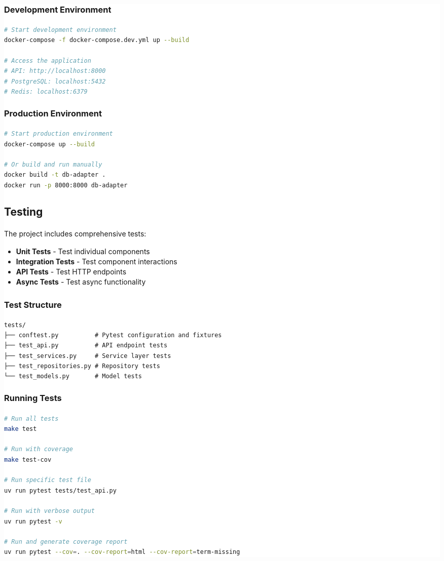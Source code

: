 ### Development Environment

```bash
# Start development environment
docker-compose -f docker-compose.dev.yml up --build

# Access the application
# API: http://localhost:8000
# PostgreSQL: localhost:5432
# Redis: localhost:6379
```

### Production Environment

```bash
# Start production environment
docker-compose up --build

# Or build and run manually
docker build -t db-adapter .
docker run -p 8000:8000 db-adapter
```

## Testing

The project includes comprehensive tests:

- **Unit Tests** - Test individual components
- **Integration Tests** - Test component interactions
- **API Tests** - Test HTTP endpoints
- **Async Tests** - Test async functionality

### Test Structure

```
tests/
├── conftest.py          # Pytest configuration and fixtures
├── test_api.py          # API endpoint tests
├── test_services.py     # Service layer tests
├── test_repositories.py # Repository tests
└── test_models.py       # Model tests
```

### Running Tests

```bash
# Run all tests
make test

# Run with coverage
make test-cov

# Run specific test file
uv run pytest tests/test_api.py

# Run with verbose output
uv run pytest -v

# Run and generate coverage report
uv run pytest --cov=. --cov-report=html --cov-report=term-missing
```
